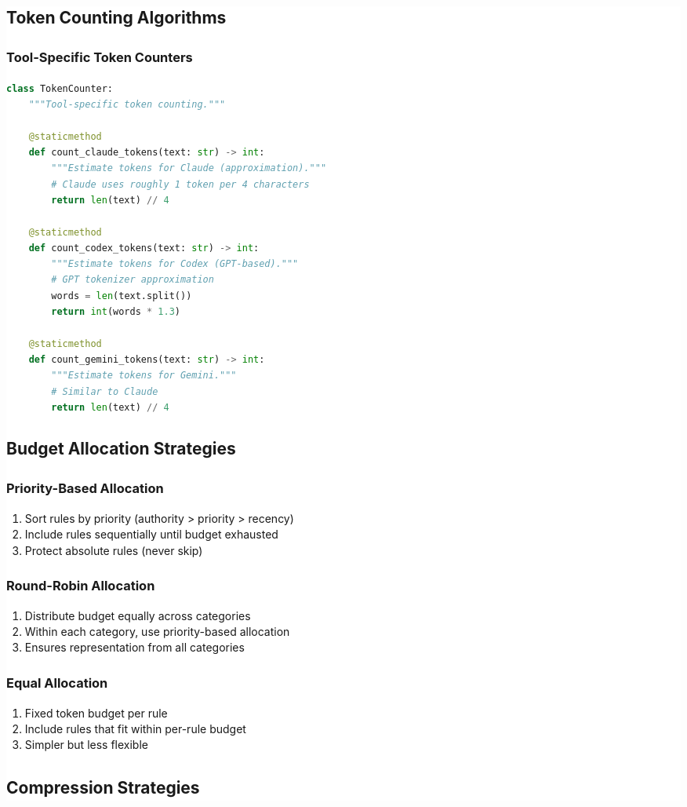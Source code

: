 ## Token Counting Algorithms

### Tool-Specific Token Counters

```python
class TokenCounter:
    """Tool-specific token counting."""

    @staticmethod
    def count_claude_tokens(text: str) -> int:
        """Estimate tokens for Claude (approximation)."""
        # Claude uses roughly 1 token per 4 characters
        return len(text) // 4

    @staticmethod
    def count_codex_tokens(text: str) -> int:
        """Estimate tokens for Codex (GPT-based)."""
        # GPT tokenizer approximation
        words = len(text.split())
        return int(words * 1.3)

    @staticmethod
    def count_gemini_tokens(text: str) -> int:
        """Estimate tokens for Gemini."""
        # Similar to Claude
        return len(text) // 4
```

## Budget Allocation Strategies

### Priority-Based Allocation

1. Sort rules by priority (authority > priority > recency)
2. Include rules sequentially until budget exhausted
3. Protect absolute rules (never skip)

### Round-Robin Allocation

1. Distribute budget equally across categories
2. Within each category, use priority-based allocation
3. Ensures representation from all categories

### Equal Allocation

1. Fixed token budget per rule
2. Include rules that fit within per-rule budget
3. Simpler but less flexible

## Compression Strategies
